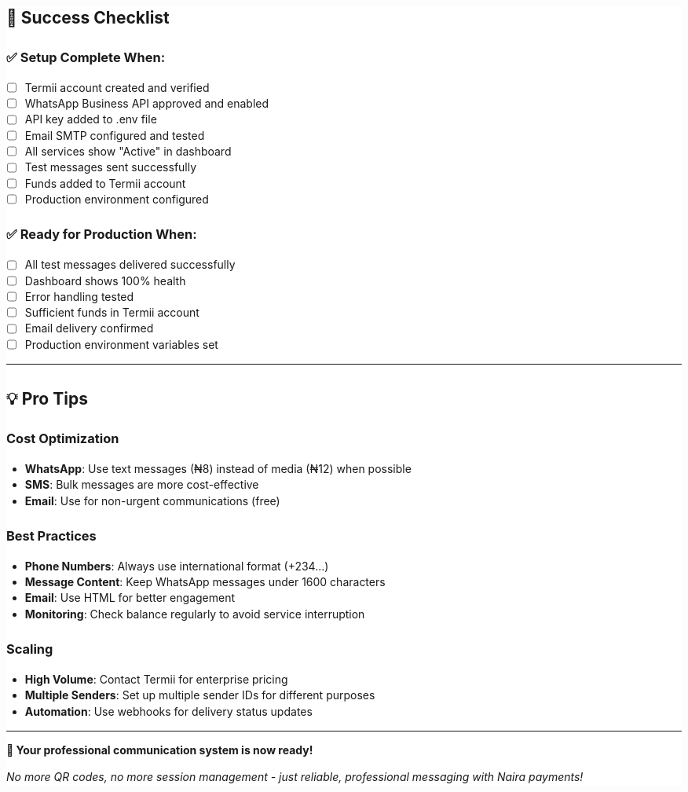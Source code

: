 
## 🎉 **Success Checklist**

### ✅ **Setup Complete When:**
- [ ] Termii account created and verified
- [ ] WhatsApp Business API approved and enabled
- [ ] API key added to .env file
- [ ] Email SMTP configured and tested
- [ ] All services show \"Active\" in dashboard
- [ ] Test messages sent successfully
- [ ] Funds added to Termii account
- [ ] Production environment configured

### ✅ **Ready for Production When:**
- [ ] All test messages delivered successfully
- [ ] Dashboard shows 100% health
- [ ] Error handling tested
- [ ] Sufficient funds in Termii account
- [ ] Email delivery confirmed
- [ ] Production environment variables set

---

## 💡 **Pro Tips**

### **Cost Optimization**
- **WhatsApp**: Use text messages (₦8) instead of media (₦12) when possible
- **SMS**: Bulk messages are more cost-effective
- **Email**: Use for non-urgent communications (free)

### **Best Practices**
- **Phone Numbers**: Always use international format (+234...)
- **Message Content**: Keep WhatsApp messages under 1600 characters
- **Email**: Use HTML for better engagement
- **Monitoring**: Check balance regularly to avoid service interruption

### **Scaling**
- **High Volume**: Contact Termii for enterprise pricing
- **Multiple Senders**: Set up multiple sender IDs for different purposes
- **Automation**: Use webhooks for delivery status updates

---

**🎉 Your professional communication system is now ready!**

*No more QR codes, no more session management - just reliable, professional messaging with Naira payments!*